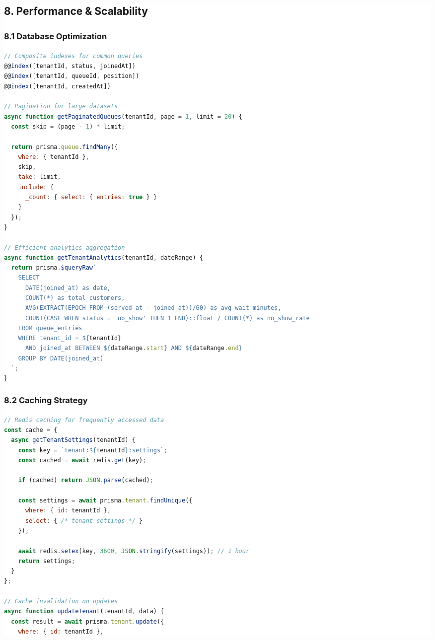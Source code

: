 ## 8. Performance & Scalability

### 8.1 Database Optimization
```javascript
// Composite indexes for common queries
@@index([tenantId, status, joinedAt])
@@index([tenantId, queueId, position])
@@index([tenantId, createdAt])

// Pagination for large datasets
async function getPaginatedQueues(tenantId, page = 1, limit = 20) {
  const skip = (page - 1) * limit;
  
  return prisma.queue.findMany({
    where: { tenantId },
    skip,
    take: limit,
    include: {
      _count: { select: { entries: true } }
    }
  });
}

// Efficient analytics aggregation
async function getTenantAnalytics(tenantId, dateRange) {
  return prisma.$queryRaw`
    SELECT 
      DATE(joined_at) as date,
      COUNT(*) as total_customers,
      AVG(EXTRACT(EPOCH FROM (served_at - joined_at))/60) as avg_wait_minutes,
      COUNT(CASE WHEN status = 'no_show' THEN 1 END)::float / COUNT(*) as no_show_rate
    FROM queue_entries
    WHERE tenant_id = ${tenantId}
      AND joined_at BETWEEN ${dateRange.start} AND ${dateRange.end}
    GROUP BY DATE(joined_at)
  `;
}
```

### 8.2 Caching Strategy
```javascript
// Redis caching for frequently accessed data
const cache = {
  async getTenantSettings(tenantId) {
    const key = `tenant:${tenantId}:settings`;
    const cached = await redis.get(key);
    
    if (cached) return JSON.parse(cached);
    
    const settings = await prisma.tenant.findUnique({
      where: { id: tenantId },
      select: { /* tenant settings */ }
    });
    
    await redis.setex(key, 3600, JSON.stringify(settings)); // 1 hour
    return settings;
  }
};

// Cache invalidation on updates
async function updateTenant(tenantId, data) {
  const result = await prisma.tenant.update({
    where: { id: tenantId },
```
